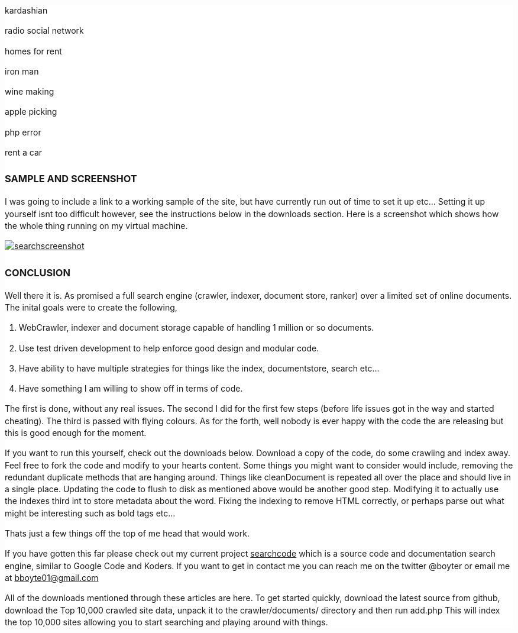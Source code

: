 kardashian
  
radio social network
  
homes for rent
  
iron man
  
wine making
  
apple picking
  
php error
  
rent a car

### SAMPLE AND SCREENSHOT

I was going to include a link to a working sample of the site, but have currently run out of time to set it up etc&#8230; Setting it up yourself isnt too difficult however, see the instructions below in the downloads section. Here is a screenshot which shows how the whole thing running on my virtual machine.

[<img class="alignnone size-medium wp-image-755" src="http://www.boyter.org/wp-content/uploads/2013/01/searchscreenshot-300x153.png" alt="searchscreenshot" width="300" height="153" srcset="http://localhost/boyter.org/wp-content/uploads/2013/01/searchscreenshot-300x153.png 300w, http://localhost/boyter.org/wp-content/uploads/2013/01/searchscreenshot-1024x523.png 1024w, http://localhost/boyter.org/wp-content/uploads/2013/01/searchscreenshot-624x319.png 624w, http://localhost/boyter.org/wp-content/uploads/2013/01/searchscreenshot.png 1067w" sizes="(max-width: 300px) 100vw, 300px" />][8]

### CONCLUSION

Well there it is. As promised a full search engine (crawler, indexer, document store, ranker) over a limited set of online documents. The inital goals were to create the following,

1. WebCrawler, indexer and document storage capable of handling 1 million or so documents.
  
2. Use test driven development to help enforce good design and modular code.
  
3. Have ability to have multiple strategies for things like the index, documentstore, search etc&#8230;
  
4. Have something I am willing to show off in terms of code.

The first is done, without any real issues. The second I did for the first few steps (before life issues got in the way and started cheating). The third is passed with flying colours. As for the forth, well nobody is ever happy with the code the are releasing but this is good enough for the moment.

If you want to run this yourself, check out the downloads below. Download a copy of the code, do some crawling and index away. Feel free to fork the code and modify to your hearts content. Some things you might want to consider would include, removing the redundant duplicate methods that are hanging around. Things like cleanDocument is repeated all over the place and should live in a single place. Updating the code to flush to disk as mentioned above would be another good step. Modifying it to actually use the indexes third int to store metadata about the word. Fixing the indexing to remove HTML correctly, or perhaps parse out what might be interesting such as bold tags etc&#8230;

Thats just a few things off the top of me head that would work.

If you have gotten this far please check out my current project [searchcode][9] which is a source code and documentation search engine, similar to Google Code and Koders. If you want to get in contact me you can reach me on the twitter @boyter or email me at bboyte01@gmail.com

All of the downloads mentioned through these articles are here. To get started quickly, download the latest source from github, download the Top 10,000 crawled site data, unpack it to the crawler/documents/ directory and then run add.php This will index the top 10,000 sites allowing you to start searching and playing around with things.


 [1]: https://leanpub.com/creatingasearchenginefromscratch
 [2]: http://www.boyter.org/2013/01/code-for-a-search-engine-in-php-part-1/"
 [3]: http://www.boyter.org/2013/01/code-for-a-search-engine-in-php-part-2/
 [4]: http://www.boyter.org/2013/01/code-for-a-search-engine-in-php-part-3/
 [5]: http://www.boyter.org/2013/01/code-for-a-search-engine-in-php-part-4/
 [6]: http://www.boyter.org/2013/01/code-for-a-search-engine-in-php-part-5/
 [7]: http://www.boyter.org/2013/01/code-for-a-search-engine-in-php-part-5/#downloads
 [8]: http://www.boyter.org/wp-content/uploads/2013/01/searchscreenshot.png
 [9]: http://searchco.de/
 [10]: https://github.com/boyter/Phindex
 [11]: http://www.boyter.org/wp-content/uploads/2013/01/PHPSearch_Implementation_1.zip
 [12]: http://www.boyter.org/wp-content/uploads/2013/01/PHPSearch_Implementation_2.zip
 [13]: http://www.boyter.org/wp-content/uploads/2013/01/PHPSearch_Implementation_3.zip
 [14]: http://www.boyter.org/wp-content/uploads/2013/01/PHPSearch_Implementation_4.zip
 [15]: https://www.dropbox.com/s/vf4uif4yfj8junf/documents.tar.gz?dl=0